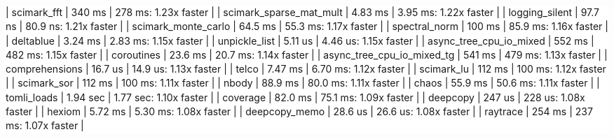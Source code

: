 | scimark_fft                | 340 ms                                                                                                            | 278 ms: 1.23x faster                                                                                                    |
| scimark_sparse_mat_mult    | 4.83 ms                                                                                                           | 3.95 ms: 1.22x faster                                                                                                   |
| logging_silent             | 97.7 ns                                                                                                           | 80.9 ns: 1.21x faster                                                                                                   |
| scimark_monte_carlo        | 64.5 ms                                                                                                           | 55.3 ms: 1.17x faster                                                                                                   |
| spectral_norm              | 100 ms                                                                                                            | 85.9 ms: 1.16x faster                                                                                                   |
| deltablue                  | 3.24 ms                                                                                                           | 2.83 ms: 1.15x faster                                                                                                   |
| unpickle_list              | 5.11 us                                                                                                           | 4.46 us: 1.15x faster                                                                                                   |
| async_tree_cpu_io_mixed    | 552 ms                                                                                                            | 482 ms: 1.15x faster                                                                                                    |
| coroutines                 | 23.6 ms                                                                                                           | 20.7 ms: 1.14x faster                                                                                                   |
| async_tree_cpu_io_mixed_tg | 541 ms                                                                                                            | 479 ms: 1.13x faster                                                                                                    |
| comprehensions             | 16.7 us                                                                                                           | 14.9 us: 1.13x faster                                                                                                   |
| telco                      | 7.47 ms                                                                                                           | 6.70 ms: 1.12x faster                                                                                                   |
| scimark_lu                 | 112 ms                                                                                                            | 100 ms: 1.12x faster                                                                                                    |
| scimark_sor                | 112 ms                                                                                                            | 100 ms: 1.11x faster                                                                                                    |
| nbody                      | 88.9 ms                                                                                                           | 80.0 ms: 1.11x faster                                                                                                   |
| chaos                      | 55.9 ms                                                                                                           | 50.6 ms: 1.11x faster                                                                                                   |
| tomli_loads                | 1.94 sec                                                                                                          | 1.77 sec: 1.10x faster                                                                                                  |
| coverage                   | 82.0 ms                                                                                                           | 75.1 ms: 1.09x faster                                                                                                   |
| deepcopy                   | 247 us                                                                                                            | 228 us: 1.08x faster                                                                                                    |
| hexiom                     | 5.72 ms                                                                                                           | 5.30 ms: 1.08x faster                                                                                                   |
| deepcopy_memo              | 28.6 us                                                                                                           | 26.6 us: 1.08x faster                                                                                                   |
| raytrace                   | 254 ms                                                                                                            | 237 ms: 1.07x faster                                                                                                    |